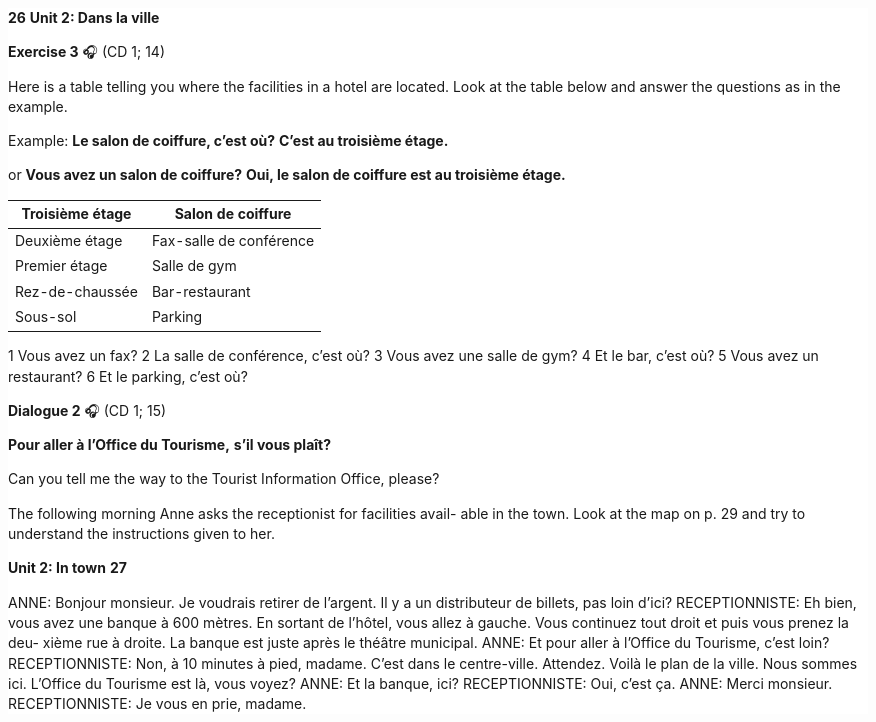 **26**
**Unit 2: Dans la ville**

**Exercise 3** 🎧 (CD 1; 14)

Here is a table telling you where the facilities in a hotel are located.
Look at the table below and answer the questions as in the example.

Example: **Le salon de coiffure, c’est où?**
**C’est au troisième étage.**

or **Vous avez un salon de coiffure?**
**Oui, le salon de coiffure est au troisième étage.**

| Troisième étage  | Salon de coiffure    |
|------------------|----------------------|
| Deuxième étage   | Fax-salle de conférence |
| Premier étage    | Salle de gym         |
| Rez-de-chaussée  | Bar-restaurant       |
| Sous-sol         | Parking              |

1 Vous avez un fax?
2 La salle de conférence, c’est où?
3 Vous avez une salle de gym?
4 Et le bar, c’est où?
5 Vous avez un restaurant?
6 Et le parking, c’est où?

**Dialogue 2** 🎧 (CD 1; 15)

**Pour aller à l’Office du Tourisme,**
**s’il vous plaît?**

Can you tell me the way to the Tourist
Information Office, please?

The following morning Anne asks the receptionist for facilities avail-
able in the town. Look at the map on p. 29 and try to understand
the instructions given to her.

**Unit 2: In town**
**27**

ANNE: Bonjour monsieur. Je voudrais retirer de
l’argent. Il y a un distributeur de billets, pas loin
d’ici?
RECEPTIONNISTE: Eh bien, vous avez une banque à 600 mètres.
En sortant de l’hôtel, vous allez à gauche. Vous
continuez tout droit et puis vous prenez la deu-
xième rue à droite. La banque est juste après le
théâtre municipal.
ANNE: Et pour aller à l’Office du Tourisme, c’est loin?
RECEPTIONNISTE: Non, à 10 minutes à pied, madame. C’est dans
le centre-ville. Attendez. Voilà le plan de la
ville. Nous sommes ici. L’Office du Tourisme est
là, vous voyez?
ANNE: Et la banque, ici?
RECEPTIONNISTE: Oui, c’est ça.
ANNE: Merci monsieur.
RECEPTIONNISTE: Je vous en prie, madame.
